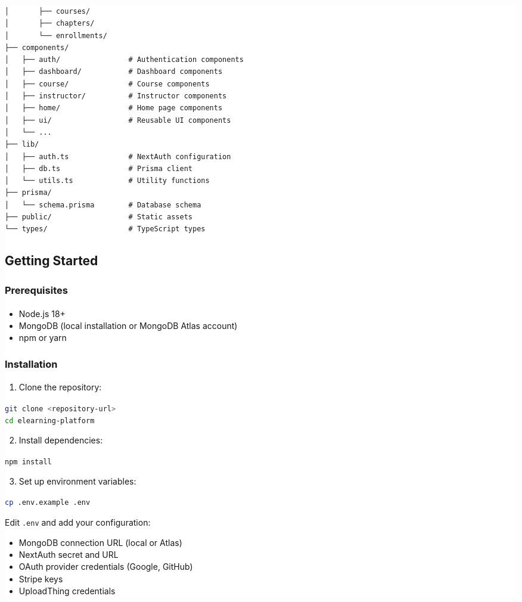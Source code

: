 ```
│       ├── courses/
│       ├── chapters/
│       └── enrollments/
├── components/
│   ├── auth/                # Authentication components
│   ├── dashboard/           # Dashboard components
│   ├── course/              # Course components
│   ├── instructor/          # Instructor components
│   ├── home/                # Home page components
│   ├── ui/                  # Reusable UI components
│   └── ...
├── lib/
│   ├── auth.ts              # NextAuth configuration
│   ├── db.ts                # Prisma client
│   └── utils.ts             # Utility functions
├── prisma/
│   └── schema.prisma        # Database schema
├── public/                  # Static assets
└── types/                   # TypeScript types

```

## Getting Started

### Prerequisites

- Node.js 18+ 
- MongoDB (local installation or MongoDB Atlas account)
- npm or yarn

### Installation

1. Clone the repository:
```bash
git clone <repository-url>
cd elearning-platform
```

2. Install dependencies:
```bash
npm install
```

3. Set up environment variables:
```bash
cp .env.example .env
```

Edit `.env` and add your configuration:
- MongoDB connection URL (local or Atlas)
- NextAuth secret and URL
- OAuth provider credentials (Google, GitHub)
- Stripe keys
- UploadThing credentials
